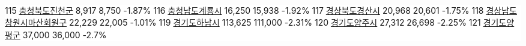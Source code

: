   <tr class="item">
    <td>115</td>
    <td><a href="/apt/충청북도진천군">충청북도진천군</a></td>
    <td>8,917</td>
    <td>8,750</td>
    <td>-1.87%</td>
  </tr>

  <tr class="item">
    <td>116</td>
    <td><a href="/apt/충청남도계룡시">충청남도계룡시</a></td>
    <td>16,250</td>
    <td>15,938</td>
    <td>-1.92%</td>
  </tr>

  <tr class="item">
    <td>117</td>
    <td><a href="/apt/경상북도경산시">경상북도경산시</a></td>
    <td>20,968</td>
    <td>20,601</td>
    <td>-1.75%</td>
  </tr>

  <tr class="item">
    <td>118</td>
    <td><a href="/apt/경상남도창원시마산회원구">경상남도창원시마산회원구</a></td>
    <td>22,229</td>
    <td>22,005</td>
    <td>-1.01%</td>
  </tr>

  <tr class="item">
    <td>119</td>
    <td><a href="/apt/경기도하남시">경기도하남시</a></td>
    <td>113,625</td>
    <td>111,000</td>
    <td>-2.31%</td>
  </tr>

  <tr class="item">
    <td>120</td>
    <td><a href="/apt/경기도양주시">경기도양주시</a></td>
    <td>27,312</td>
    <td>26,698</td>
    <td>-2.25%</td>
  </tr>

  <tr class="item">
    <td>121</td>
    <td><a href="/apt/경기도양평군">경기도양평군</a></td>
    <td>37,000</td>
    <td>36,000</td>
    <td>-2.7%</td>
  </tr>
